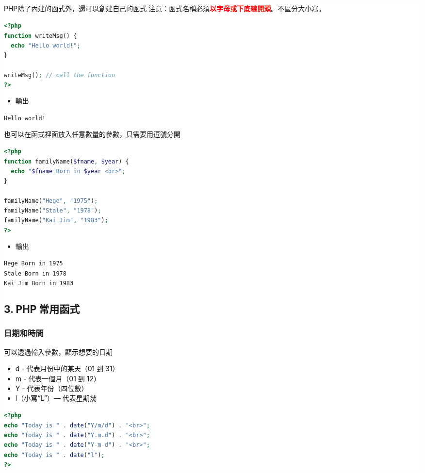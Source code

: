 PHP除了內建的函式外，還可以創建自己的函式
注意：函式名稱必須<font color='red'>**以字母或下底線開頭**</font>。不區分大小寫。

```php
<?php
function writeMsg() {
  echo "Hello world!";
}

writeMsg(); // call the function
?>
```

* 輸出

```html
Hello world!
```

也可以在函式裡面放入任意數量的參數，只需要用逗號分開


```php
<?php
function familyName($fname, $year) {
  echo "$fname Born in $year <br>";
}

familyName("Hege", "1975");
familyName("Stale", "1978");
familyName("Kai Jim", "1983");
?>
```

* 輸出

```html
Hege Born in 1975
Stale Born in 1978
Kai Jim Born in 1983
```

## 3. PHP 常用函式

### 日期和時間
可以透過輸入參數，顯示想要的日期

* d - 代表月份中的某天（01 到 31）
* m - 代表一個月（01 到 12）
* Y - 代表年份（四位數）
* l（小寫“L”）— 代表星期幾


```php
<?php
echo "Today is " . date("Y/m/d") . "<br>";
echo "Today is " . date("Y.m.d") . "<br>";
echo "Today is " . date("Y-m-d") . "<br>";
echo "Today is " . date("l");
?>
```

